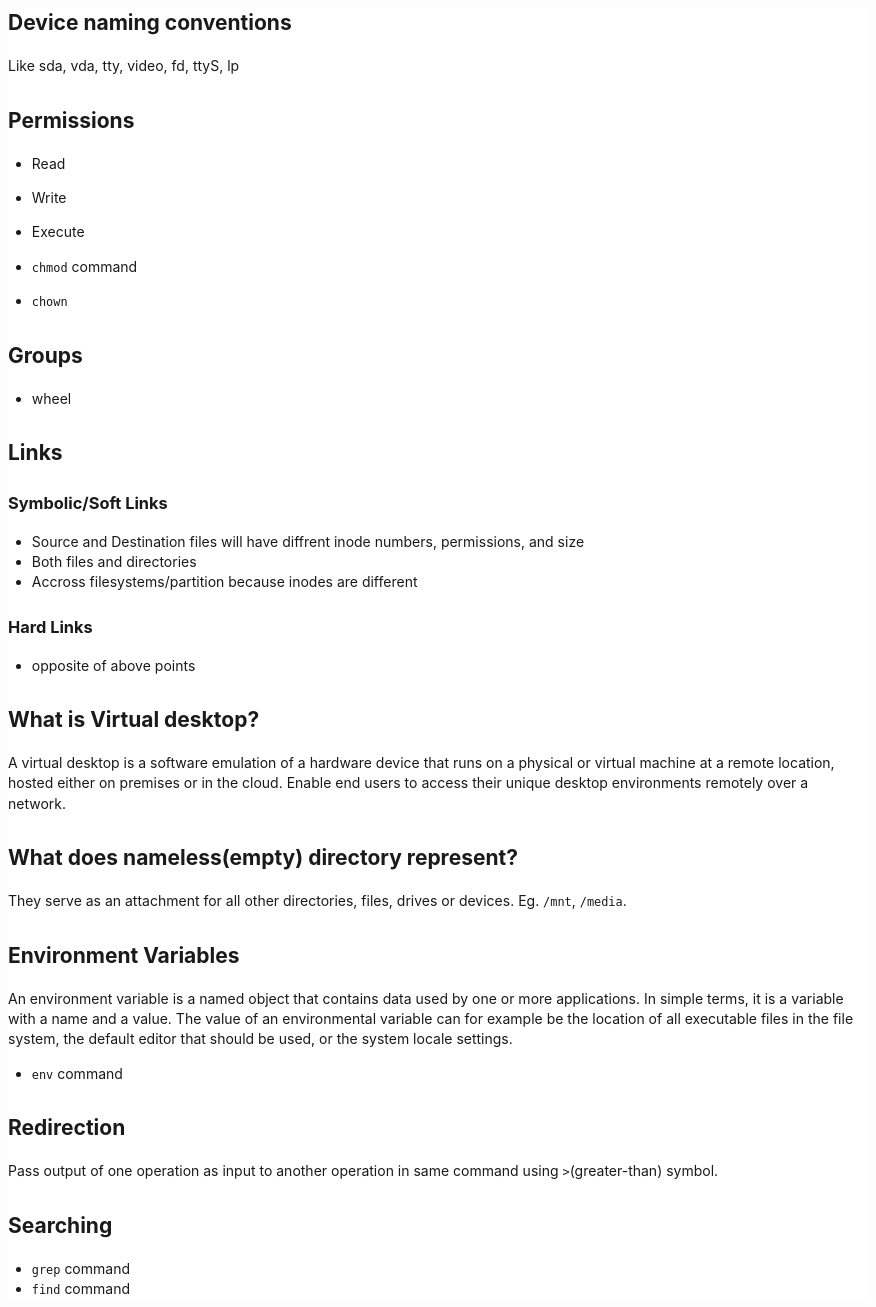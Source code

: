 ## Device naming conventions
Like sda, vda, tty, video, fd, ttyS, lp 

## Permissions
- Read
- Write
- Execute

- `chmod` command
- `chown`

## Groups
- wheel

## Links
### Symbolic/Soft Links
- Source and Destination files will have diffrent inode numbers, permissions, and size
- Both files and directories
- Accross filesystems/partition because inodes are different

### Hard Links
- opposite of above points

## What is Virtual desktop?
A virtual desktop is a software emulation of a hardware device that runs on a physical or virtual machine at a remote location, hosted either on premises or in the cloud. Enable end users to access their unique desktop environments remotely over a network.

## What does nameless(empty) directory represent?
They serve as an attachment for all other directories, files, drives or devices. Eg. `/mnt`, `/media`.

## Environment Variables
An environment variable is a named object that contains data used by one or more applications. In simple terms, it is a variable with a name and a value. The value of an environmental variable can for example be the location of all executable files in the file system, the default editor that should be used, or the system locale settings.
- `env` command

## Redirection
Pass output of one operation as input to another operation in same command using `>`(greater-than) symbol.

## Searching
- `grep` command
- `find` command
